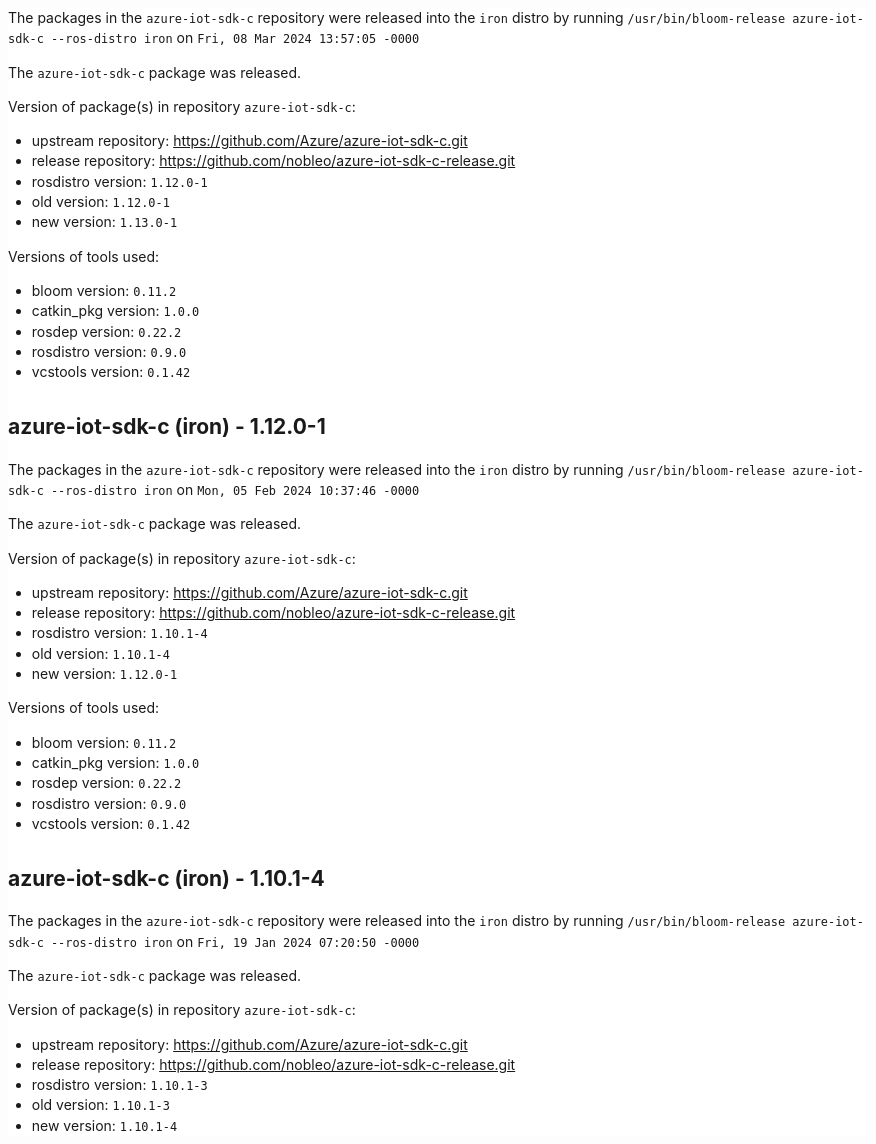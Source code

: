 The packages in the `azure-iot-sdk-c` repository were released into the `iron` distro by running `/usr/bin/bloom-release azure-iot-sdk-c --ros-distro iron` on `Fri, 08 Mar 2024 13:57:05 -0000`

The `azure-iot-sdk-c` package was released.

Version of package(s) in repository `azure-iot-sdk-c`:

- upstream repository: https://github.com/Azure/azure-iot-sdk-c.git
- release repository: https://github.com/nobleo/azure-iot-sdk-c-release.git
- rosdistro version: `1.12.0-1`
- old version: `1.12.0-1`
- new version: `1.13.0-1`

Versions of tools used:

- bloom version: `0.11.2`
- catkin_pkg version: `1.0.0`
- rosdep version: `0.22.2`
- rosdistro version: `0.9.0`
- vcstools version: `0.1.42`


## azure-iot-sdk-c (iron) - 1.12.0-1

The packages in the `azure-iot-sdk-c` repository were released into the `iron` distro by running `/usr/bin/bloom-release azure-iot-sdk-c --ros-distro iron` on `Mon, 05 Feb 2024 10:37:46 -0000`

The `azure-iot-sdk-c` package was released.

Version of package(s) in repository `azure-iot-sdk-c`:

- upstream repository: https://github.com/Azure/azure-iot-sdk-c.git
- release repository: https://github.com/nobleo/azure-iot-sdk-c-release.git
- rosdistro version: `1.10.1-4`
- old version: `1.10.1-4`
- new version: `1.12.0-1`

Versions of tools used:

- bloom version: `0.11.2`
- catkin_pkg version: `1.0.0`
- rosdep version: `0.22.2`
- rosdistro version: `0.9.0`
- vcstools version: `0.1.42`


## azure-iot-sdk-c (iron) - 1.10.1-4

The packages in the `azure-iot-sdk-c` repository were released into the `iron` distro by running `/usr/bin/bloom-release azure-iot-sdk-c --ros-distro iron` on `Fri, 19 Jan 2024 07:20:50 -0000`

The `azure-iot-sdk-c` package was released.

Version of package(s) in repository `azure-iot-sdk-c`:

- upstream repository: https://github.com/Azure/azure-iot-sdk-c.git
- release repository: https://github.com/nobleo/azure-iot-sdk-c-release.git
- rosdistro version: `1.10.1-3`
- old version: `1.10.1-3`
- new version: `1.10.1-4`
